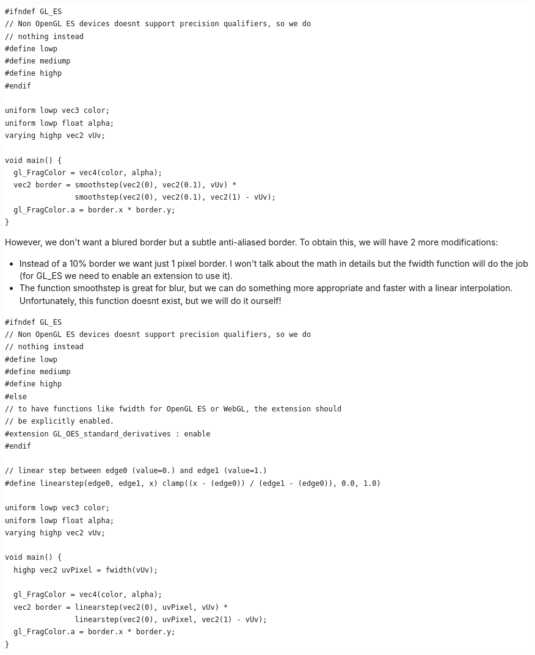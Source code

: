 ```
#ifndef GL_ES
// Non OpenGL ES devices doesnt support precision qualifiers, so we do
// nothing instead
#define lowp
#define mediump
#define highp
#endif

uniform lowp vec3 color;
uniform lowp float alpha;
varying highp vec2 vUv;

void main() {
  gl_FragColor = vec4(color, alpha);
  vec2 border = smoothstep(vec2(0), vec2(0.1), vUv) *
                smoothstep(vec2(0), vec2(0.1), vec2(1) - vUv);
  gl_FragColor.a = border.x * border.y;
}

```

However, we don't want a blured border but a subtle anti-aliased border. To obtain this, we will have
2 more modifications:

- Instead of a 10% border we want just 1 pixel border. I won't talk about the math in details but the
fwidth function will do the job (for GL_ES we need to enable an extension to use it).
- The function smoothstep is great for blur, but we can do something more appropriate and faster with
a linear interpolation. Unfortunately, this function doesnt exist, but we will do it ourself!

```
#ifndef GL_ES
// Non OpenGL ES devices doesnt support precision qualifiers, so we do
// nothing instead
#define lowp
#define mediump
#define highp
#else
// to have functions like fwidth for OpenGL ES or WebGL, the extension should
// be explicitly enabled.
#extension GL_OES_standard_derivatives : enable
#endif

// linear step between edge0 (value=0.) and edge1 (value=1.)
#define linearstep(edge0, edge1, x) clamp((x - (edge0)) / (edge1 - (edge0)), 0.0, 1.0)

uniform lowp vec3 color;
uniform lowp float alpha;
varying highp vec2 vUv;

void main() {
  highp vec2 uvPixel = fwidth(vUv);

  gl_FragColor = vec4(color, alpha);
  vec2 border = linearstep(vec2(0), uvPixel, vUv) *
                linearstep(vec2(0), uvPixel, vec2(1) - vUv);
  gl_FragColor.a = border.x * border.y;
}
```
